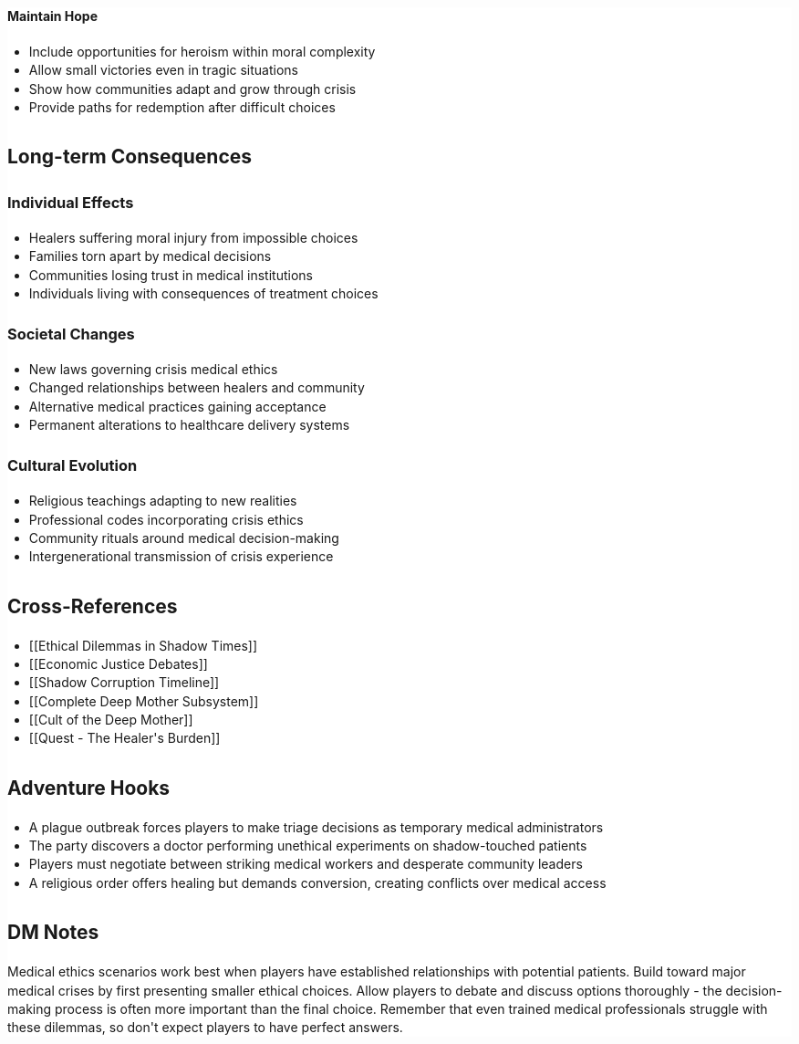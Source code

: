 #### Maintain Hope
- Include opportunities for heroism within moral complexity
- Allow small victories even in tragic situations
- Show how communities adapt and grow through crisis
- Provide paths for redemption after difficult choices

## Long-term Consequences

### Individual Effects
- Healers suffering moral injury from impossible choices
- Families torn apart by medical decisions
- Communities losing trust in medical institutions
- Individuals living with consequences of treatment choices

### Societal Changes
- New laws governing crisis medical ethics
- Changed relationships between healers and community
- Alternative medical practices gaining acceptance
- Permanent alterations to healthcare delivery systems

### Cultural Evolution
- Religious teachings adapting to new realities
- Professional codes incorporating crisis ethics
- Community rituals around medical decision-making
- Intergenerational transmission of crisis experience

## Cross-References

- [[Ethical Dilemmas in Shadow Times]]
- [[Economic Justice Debates]]
- [[Shadow Corruption Timeline]]
- [[Complete Deep Mother Subsystem]]
- [[Cult of the Deep Mother]]
- [[Quest - The Healer's Burden]]

## Adventure Hooks

- A plague outbreak forces players to make triage decisions as temporary medical administrators
- The party discovers a doctor performing unethical experiments on shadow-touched patients
- Players must negotiate between striking medical workers and desperate community leaders
- A religious order offers healing but demands conversion, creating conflicts over medical access

## DM Notes

Medical ethics scenarios work best when players have established relationships with potential patients. Build toward major medical crises by first presenting smaller ethical choices. Allow players to debate and discuss options thoroughly - the decision-making process is often more important than the final choice. Remember that even trained medical professionals struggle with these dilemmas, so don't expect players to have perfect answers.
